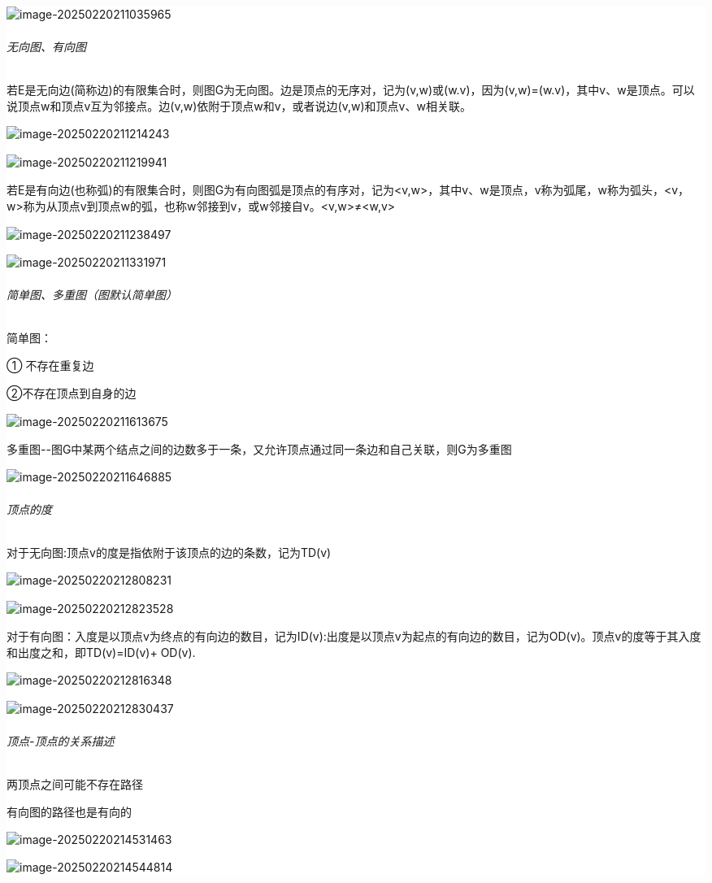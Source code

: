 ![image-20250220211035965](C:/Users/Administrator/AppData/Roaming/Typora/typora-user-images/image-20250220211035965.png)

###### 无向图、有向图

若E是无向边(简称边)的有限集合时，则图G为无向图。边是顶点的无序对，记为(v,w)或(w.v)，因为(v,w)=(w.v)，其中v、w是顶点。可以说顶点w和顶点v互为邻接点。边(v,w)依附于顶点w和v，或者说边(v,w)和顶点v、w相关联。

![image-20250220211214243](C:/Users/Administrator/AppData/Roaming/Typora/typora-user-images/image-20250220211214243.png)

![image-20250220211219941](C:/Users/Administrator/AppData/Roaming/Typora/typora-user-images/image-20250220211219941.png)

若E是有向边(也称弧)的有限集合时，则图G为有向图弧是顶点的有序对，记为<v,w>，其中v、w是顶点，v称为弧尾，w称为弧头，<v，w>称为从顶点v到顶点w的弧，也称w邻接到v，或w邻接自v。<v,w>≠<w,v>

![image-20250220211238497](C:/Users/Administrator/AppData/Roaming/Typora/typora-user-images/image-20250220211238497.png)

![image-20250220211331971](C:/Users/Administrator/AppData/Roaming/Typora/typora-user-images/image-20250220211331971.png)

###### 简单图、多重图（图默认简单图）

简单图：

① 不存在重复边

②不存在顶点到自身的边

![image-20250220211613675](C:/Users/Administrator/AppData/Roaming/Typora/typora-user-images/image-20250220211613675.png)

多重图--图G中某两个结点之间的边数多于一条，又允许顶点通过同一条边和自己关联，则G为多重图

![image-20250220211646885](C:/Users/Administrator/AppData/Roaming/Typora/typora-user-images/image-20250220211646885.png)

###### 顶点的度

对于无向图:顶点v的度是指依附于该顶点的边的条数，记为TD(v)

![image-20250220212808231](C:/Users/Administrator/AppData/Roaming/Typora/typora-user-images/image-20250220212808231.png)

![image-20250220212823528](C:/Users/Administrator/AppData/Roaming/Typora/typora-user-images/image-20250220212823528.png)

对于有向图：入度是以顶点v为终点的有向边的数目，记为ID(v):出度是以顶点v为起点的有向边的数目，记为OD(v)。顶点v的度等于其入度和出度之和，即TD(v)=ID(v)+ OD(v).

![image-20250220212816348](C:/Users/Administrator/AppData/Roaming/Typora/typora-user-images/image-20250220212816348.png)

![image-20250220212830437](C:/Users/Administrator/AppData/Roaming/Typora/typora-user-images/image-20250220212830437.png)

###### 顶点-顶点的关系描述

两顶点之间可能不存在路径

有向图的路径也是有向的

![image-20250220214531463](C:/Users/Administrator/AppData/Roaming/Typora/typora-user-images/image-20250220214531463.png)

![image-20250220214544814](C:/Users/Administrator/AppData/Roaming/Typora/typora-user-images/image-20250220214544814.png)
